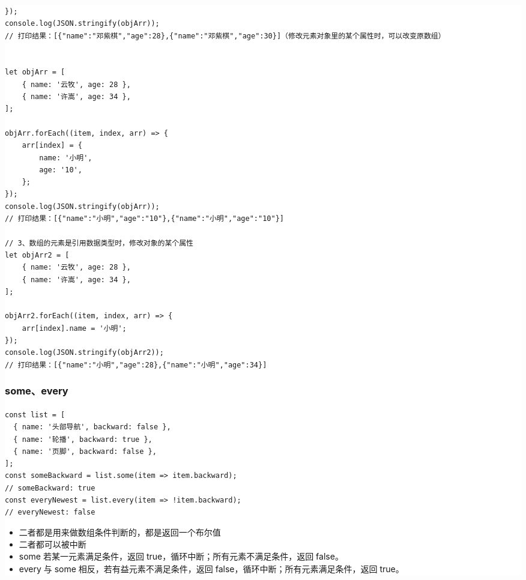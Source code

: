 ```
});
console.log(JSON.stringify(objArr));
// 打印结果：[{"name":"邓紫棋","age":28},{"name":"邓紫棋","age":30}]（修改元素对象里的某个属性时，可以改变原数组）


let objArr = [
    { name: '云牧', age: 28 },
    { name: '许嵩', age: 34 },
];

objArr.forEach((item, index, arr) => {
    arr[index] = {
        name: '小明',
        age: '10',
    };
});
console.log(JSON.stringify(objArr)); 
// 打印结果：[{"name":"小明","age":"10"},{"name":"小明","age":"10"}]

// 3、数组的元素是引用数据类型时，修改对象的某个属性
let objArr2 = [
    { name: '云牧', age: 28 },
    { name: '许嵩', age: 34 },
];

objArr2.forEach((item, index, arr) => {
    arr[index].name = '小明';
});
console.log(JSON.stringify(objArr2)); 
// 打印结果：[{"name":"小明","age":28},{"name":"小明","age":34}]

```

### some、every

```
const list = [
  { name: '头部导航', backward: false },
  { name: '轮播', backward: true },
  { name: '页脚', backward: false },
];
const someBackward = list.some(item => item.backward);
// someBackward: true
const everyNewest = list.every(item => !item.backward);
// everyNewest: false
```

- 二者都是用来做数组条件判断的，都是返回一个布尔值
- 二者都可以被中断
- some 若某一元素满足条件，返回 true，循环中断；所有元素不满足条件，返回 false。
- every 与 some 相反，若有益元素不满足条件，返回 false，循环中断；所有元素满足条件，返回 true。
